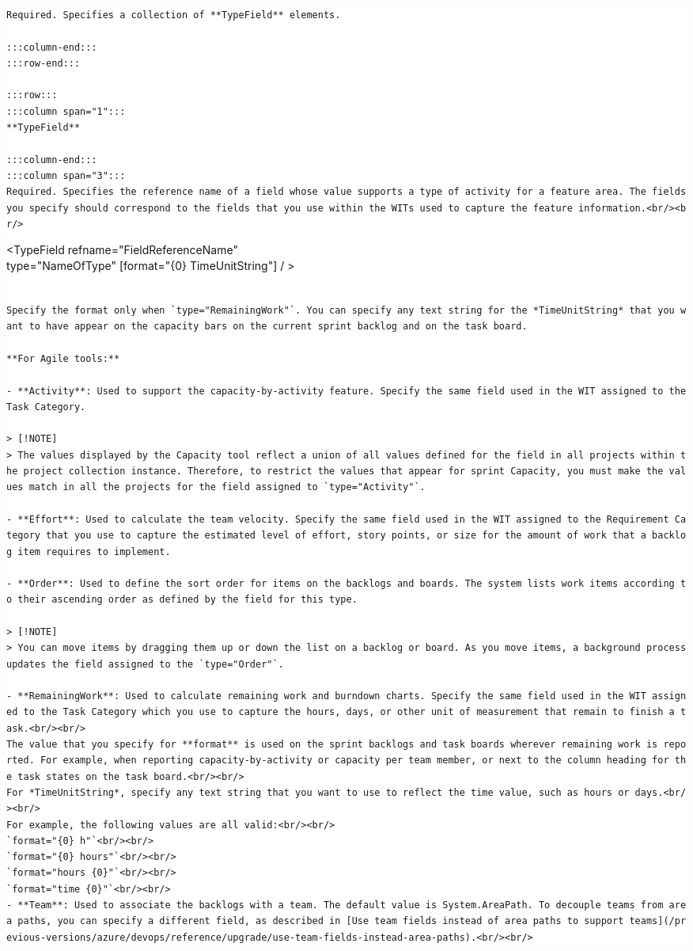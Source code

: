    ```
   Required. Specifies a collection of **TypeField** elements.

   :::column-end:::
:::row-end:::

:::row:::
   :::column span="1":::
   **TypeField**

   :::column-end:::
   :::column span="3":::
   Required. Specifies the reference name of a field whose value supports a type of activity for a feature area. The fields you specify should correspond to the fields that you use within the WITs used to capture the feature information.<br/><br/>

   ```
   <TypeField refname="FieldReferenceName"  
         type="NameOfType" [format="{0} TimeUnitString"] / >
   ```
   
   Specify the format only when `type="RemainingWork"`. You can specify any text string for the *TimeUnitString* that you want to have appear on the capacity bars on the current sprint backlog and on the task board.

   **For Agile tools:**
   
   - **Activity**: Used to support the capacity-by-activity feature. Specify the same field used in the WIT assigned to the Task Category.

   > [!NOTE]  
   > The values displayed by the Capacity tool reflect a union of all values defined for the field in all projects within the project collection instance. Therefore, to restrict the values that appear for sprint Capacity, you must make the values match in all the projects for the field assigned to `type="Activity"`.

   - **Effort**: Used to calculate the team velocity. Specify the same field used in the WIT assigned to the Requirement Category that you use to capture the estimated level of effort, story points, or size for the amount of work that a backlog item requires to implement.

   - **Order**: Used to define the sort order for items on the backlogs and boards. The system lists work items according to their ascending order as defined by the field for this type.

   > [!NOTE]  
   > You can move items by dragging them up or down the list on a backlog or board. As you move items, a background process updates the field assigned to the `type="Order"`.
   
   - **RemainingWork**: Used to calculate remaining work and burndown charts. Specify the same field used in the WIT assigned to the Task Category which you use to capture the hours, days, or other unit of measurement that remain to finish a task.<br/><br/>
   The value that you specify for **format** is used on the sprint backlogs and task boards wherever remaining work is reported. For example, when reporting capacity-by-activity or capacity per team member, or next to the column heading for the task states on the task board.<br/><br/>
   For *TimeUnitString*, specify any text string that you want to use to reflect the time value, such as hours or days.<br/><br/>
   For example, the following values are all valid:<br/><br/>
   `format="{0} h"`<br/><br/>
   `format="{0} hours"`<br/><br/>
   `format="hours {0}"`<br/><br/>
   `format="time {0}"`<br/><br/>
   - **Team**: Used to associate the backlogs with a team. The default value is System.AreaPath. To decouple teams from area paths, you can specify a different field, as described in [Use team fields instead of area paths to support teams](/previous-versions/azure/devops/reference/upgrade/use-team-fields-instead-area-paths).<br/><br/>
   ```